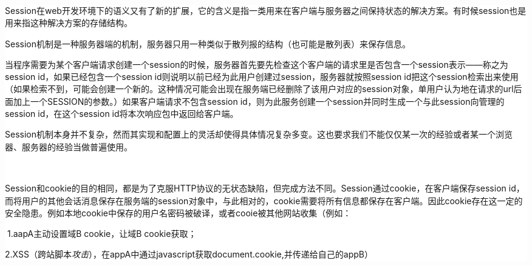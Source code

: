 ​              Session在web开发环境下的语义又有了新的扩展，它的含义是指一类用来在客户端与服务器之间保持状态的解决方案。有时候session也是用来指这种解决方案的存储结构。

​              Session机制是一种服务器端的机制，服务器只用一种类似于散列报的结构（也可能是散列表）来保存信息。

​              当程序需要为某个客户端请求创建一个session的时候，服务器首先要先检查这个客户端的请求里是否包含一个session表示——称之为session id，如果已经包含一个session id则说明以前已经为此用户创建过session，服务器就按照session id把这个session检索出来使用（如果检索不到，可能会创建一个新的。这种情况可能会出现在服务端已经删除了该用户对应的session对象，单用户认为地在请求的url后面加上一个SESSION的参数。）如果客户端请求不包含session id，则为此服务创建一个session并同时生成一个与此session向管理的session id，在这个session id将本次响应包中返回给客户端。

​              Session机制本身并不复杂，然而其实现和配置上的灵活却使得具体情况复杂多变。这也要求我们不能仅仅某一次的经验或者某一个浏览器、服务器的经验当做普遍使用。

​              

​              Session和cookie的目的相同，都是为了克服HTTP协议的无状态缺陷，但完成方法不同。Session通过cookie，在客户端保存session id，而将用户的其他会话消息保存在服务端的session对象中，与此相对的，cookie需要将所有信息都保存在客户端。因此cookie存在这一定的安全隐患。例如本地cookie中保存的用户名密码被破译，或者cooie被其他网站收集（例如：

​                     1.aapA主动设置域B cookie，让域B cookie获取；

​                     2.XSS（跨站脚本*攻击*），在appA中通过javascript获取document.cookie,并传递给自己的appB）